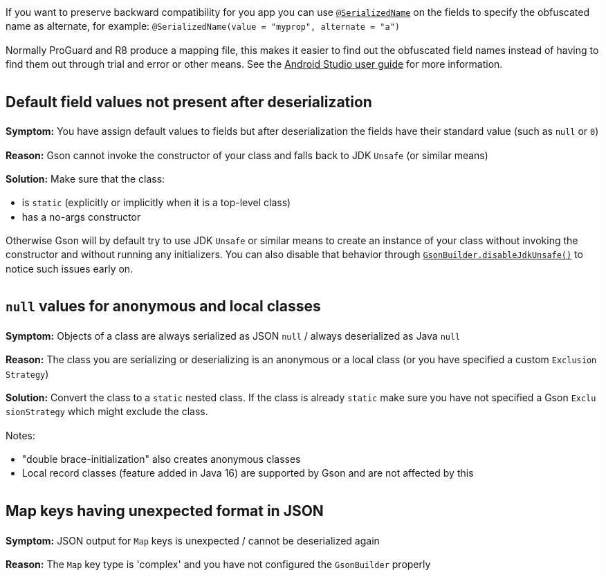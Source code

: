 If you want to preserve backward compatibility for you app you can use [`@SerializedName`](https://www.javadoc.io/doc/com.google.code.gson/gson/latest/com.google.gson/com/google/gson/annotations/SerializedName.html) on the fields to specify the obfuscated name as alternate, for example: `@SerializedName(value = "myprop", alternate = "a")`

Normally ProGuard and R8 produce a mapping file, this makes it easier to find out the obfuscated field names instead of having to find them out through trial and error or other means. See the [Android Studio user guide](https://developer.android.com/studio/build/shrink-code.html#retracing) for more information.

## <a id="default-field-values-missing"></a> Default field values not present after deserialization

**Symptom:** You have assign default values to fields but after deserialization the fields have their standard value (such as `null` or `0`)

**Reason:** Gson cannot invoke the constructor of your class and falls back to JDK `Unsafe` (or similar means)

**Solution:** Make sure that the class:

- is `static` (explicitly or implicitly when it is a top-level class)
- has a no-args constructor

Otherwise Gson will by default try to use JDK `Unsafe` or similar means to create an instance of your class without invoking the constructor and without running any initializers. You can also disable that behavior through [`GsonBuilder.disableJdkUnsafe()`](https://www.javadoc.io/doc/com.google.code.gson/gson/latest/com.google.gson/com/google/gson/GsonBuilder.html#disableJdkUnsafe()) to notice such issues early on.

## <a id="anonymous-local-null"></a> `null` values for anonymous and local classes

**Symptom:** Objects of a class are always serialized as JSON `null` / always deserialized as Java `null`

**Reason:** The class you are serializing or deserializing is an anonymous or a local class (or you have specified a custom `ExclusionStrategy`)

**Solution:** Convert the class to a `static` nested class. If the class is already `static` make sure you have not specified a Gson `ExclusionStrategy` which might exclude the class.

Notes:

- "double brace-initialization" also creates anonymous classes
- Local record classes (feature added in Java 16) are supported by Gson and are not affected by this

## <a id="map-key-wrong-json"></a> Map keys having unexpected format in JSON

**Symptom:** JSON output for `Map` keys is unexpected / cannot be deserialized again

**Reason:** The `Map` key type is 'complex' and you have not configured the `GsonBuilder` properly
